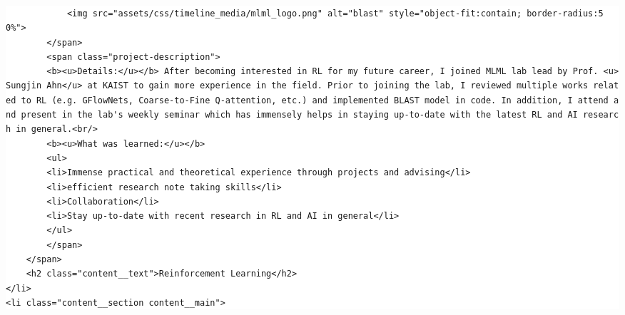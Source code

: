                 <img src="assets/css/timeline_media/mlml_logo.png" alt="blast" style="object-fit:contain; border-radius:50%">
            </span>
            <span class="project-description">
            <b><u>Details:</u></b> After becoming interested in RL for my future career, I joined MLML lab lead by Prof. <u>Sungjin Ahn</u> at KAIST to gain more experience in the field. Prior to joining the lab, I reviewed multiple works related to RL (e.g. GFlowNets, Coarse-to-Fine Q-attention, etc.) and implemented BLAST model in code. In addition, I attend and present in the lab's weekly seminar which has immensely helps in staying up-to-date with the latest RL and AI research in general.<br/>
            <b><u>What was learned:</u></b>
            <ul>
            <li>Immense practical and theoretical experience through projects and advising</li>
            <li>efficient research note taking skills</li>
            <li>Collaboration</li>
            <li>Stay up-to-date with recent research in RL and AI in general</li>
            </ul>
            </span>
        </span>
		<h2 class="content__text">Reinforcement Learning</h2>
	</li>
	<li class="content__section content__main">